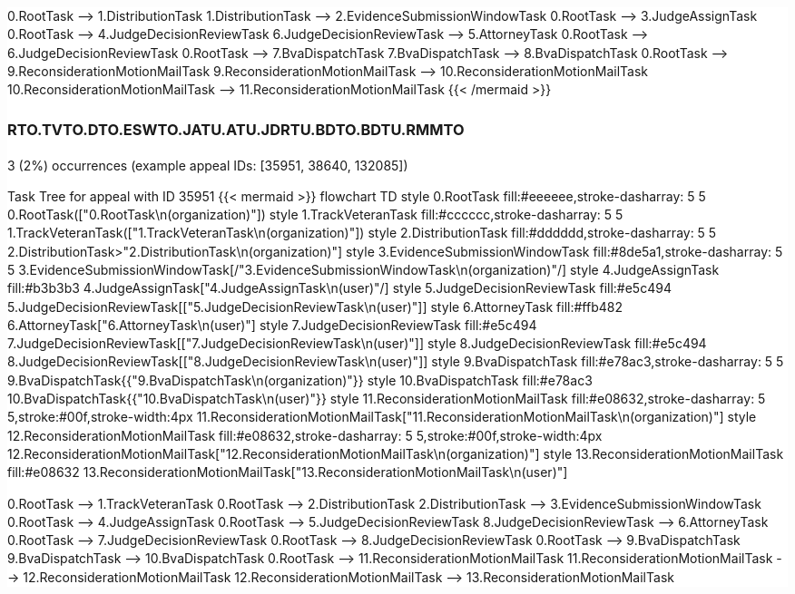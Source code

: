 0.RootTask --> 1.DistributionTask
1.DistributionTask --> 2.EvidenceSubmissionWindowTask
0.RootTask --> 3.JudgeAssignTask
0.RootTask --> 4.JudgeDecisionReviewTask
6.JudgeDecisionReviewTask --> 5.AttorneyTask
0.RootTask --> 6.JudgeDecisionReviewTask
0.RootTask --> 7.BvaDispatchTask
7.BvaDispatchTask --> 8.BvaDispatchTask
0.RootTask --> 9.ReconsiderationMotionMailTask
9.ReconsiderationMotionMailTask --> 10.ReconsiderationMotionMailTask
10.ReconsiderationMotionMailTask --> 11.ReconsiderationMotionMailTask
{{< /mermaid >}}


### RTO.TVTO.DTO.ESWTO.JATU.ATU.JDRTU.BDTO.BDTU.RMMTO

3 (2%) occurrences (example appeal IDs: [35951, 38640, 132085])

Task Tree for appeal with ID 35951
{{< mermaid >}}
flowchart TD
style 0.RootTask fill:#eeeeee,stroke-dasharray: 5 5
  0.RootTask(["0.RootTask\n(organization)"])
style 1.TrackVeteranTask fill:#cccccc,stroke-dasharray: 5 5
  1.TrackVeteranTask(["1.TrackVeteranTask\n(organization)"])
style 2.DistributionTask fill:#dddddd,stroke-dasharray: 5 5
  2.DistributionTask>"2.DistributionTask\n(organization)"]
style 3.EvidenceSubmissionWindowTask fill:#8de5a1,stroke-dasharray: 5 5
  3.EvidenceSubmissionWindowTask[/"3.EvidenceSubmissionWindowTask\n(organization)"/]
style 4.JudgeAssignTask fill:#b3b3b3
  4.JudgeAssignTask[\"4.JudgeAssignTask\n(user)"/]
style 5.JudgeDecisionReviewTask fill:#e5c494
  5.JudgeDecisionReviewTask[["5.JudgeDecisionReviewTask\n(user)"]]
style 6.AttorneyTask fill:#ffb482
  6.AttorneyTask["6.AttorneyTask\n(user)"]
style 7.JudgeDecisionReviewTask fill:#e5c494
  7.JudgeDecisionReviewTask[["7.JudgeDecisionReviewTask\n(user)"]]
style 8.JudgeDecisionReviewTask fill:#e5c494
  8.JudgeDecisionReviewTask[["8.JudgeDecisionReviewTask\n(user)"]]
style 9.BvaDispatchTask fill:#e78ac3,stroke-dasharray: 5 5
  9.BvaDispatchTask{{"9.BvaDispatchTask\n(organization)"}}
style 10.BvaDispatchTask fill:#e78ac3
  10.BvaDispatchTask{{"10.BvaDispatchTask\n(user)"}}
style 11.ReconsiderationMotionMailTask fill:#e08632,stroke-dasharray: 5 5,stroke:#00f,stroke-width:4px
  11.ReconsiderationMotionMailTask["11.ReconsiderationMotionMailTask\n(organization)"]
style 12.ReconsiderationMotionMailTask fill:#e08632,stroke-dasharray: 5 5,stroke:#00f,stroke-width:4px
  12.ReconsiderationMotionMailTask["12.ReconsiderationMotionMailTask\n(organization)"]
style 13.ReconsiderationMotionMailTask fill:#e08632
  13.ReconsiderationMotionMailTask["13.ReconsiderationMotionMailTask\n(user)"]

0.RootTask --> 1.TrackVeteranTask
0.RootTask --> 2.DistributionTask
2.DistributionTask --> 3.EvidenceSubmissionWindowTask
0.RootTask --> 4.JudgeAssignTask
0.RootTask --> 5.JudgeDecisionReviewTask
8.JudgeDecisionReviewTask --> 6.AttorneyTask
0.RootTask --> 7.JudgeDecisionReviewTask
0.RootTask --> 8.JudgeDecisionReviewTask
0.RootTask --> 9.BvaDispatchTask
9.BvaDispatchTask --> 10.BvaDispatchTask
0.RootTask --> 11.ReconsiderationMotionMailTask
11.ReconsiderationMotionMailTask --> 12.ReconsiderationMotionMailTask
12.ReconsiderationMotionMailTask --> 13.ReconsiderationMotionMailTask